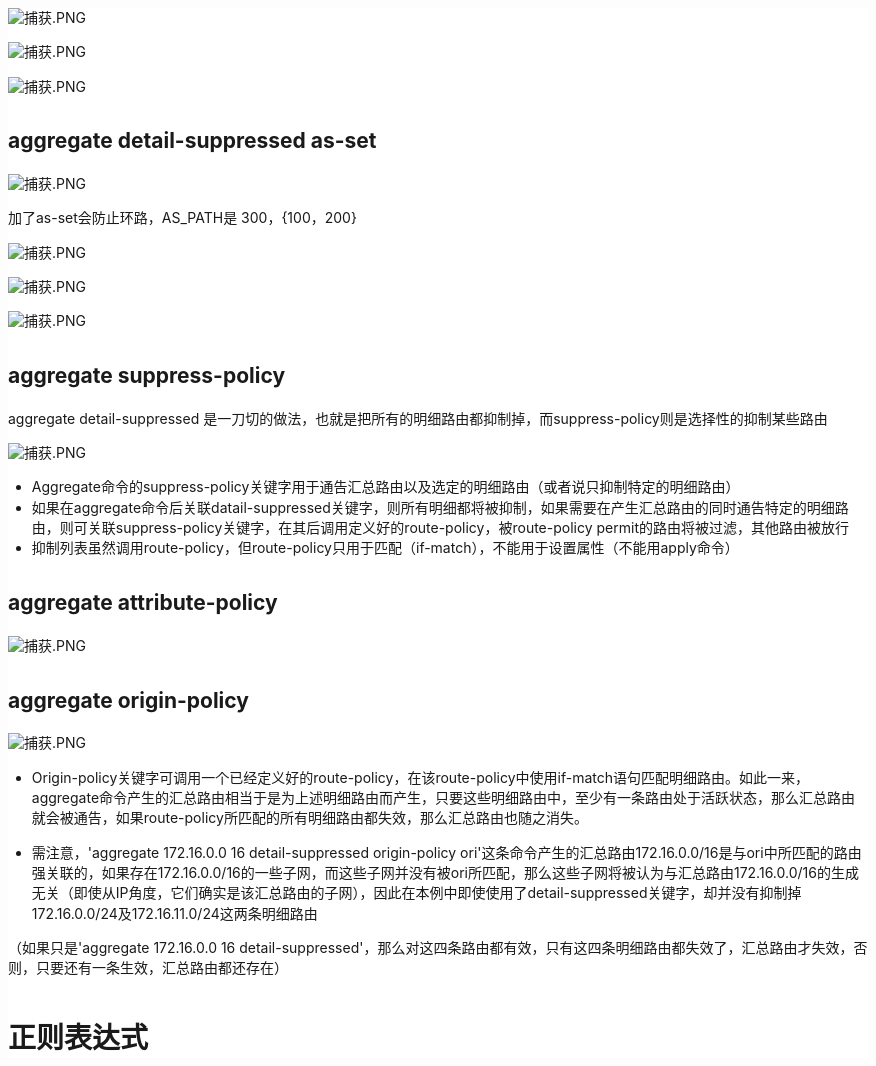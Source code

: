 ![捕获.PNG](http://ww1.sinaimg.cn/large/006eDJDNly1gcrg1is1z6j30lh0bmael.jpg)

![捕获.PNG](http://ww1.sinaimg.cn/large/006eDJDNly1gcrg2d55hgj30lo0c5af2.jpg)

![捕获.PNG](http://ww1.sinaimg.cn/large/006eDJDNly1gcrg3b17qsj30o30bxgss.jpg)

## aggregate detail-suppressed as-set

![捕获.PNG](http://ww1.sinaimg.cn/large/006eDJDNly1gcrg4zkexvj30le0bln2h.jpg)

加了as-set会防止环路，AS_PATH是 300，{100，200}

![捕获.PNG](http://ww1.sinaimg.cn/large/006eDJDNly1gcrg7jw3phj30og0c0q7u.jpg)

![捕获.PNG](http://ww1.sinaimg.cn/large/006eDJDNly1gcrga5bsb6j30nf0brtd6.jpg)

![捕获.PNG](http://ww1.sinaimg.cn/large/006eDJDNly1gcrgaufj9xj30ma0bw426.jpg)


## aggregate suppress-policy

aggregate detail-suppressed 是一刀切的做法，也就是把所有的明细路由都抑制掉，而suppress-policy则是选择性的抑制某些路由

![捕获.PNG](http://ww1.sinaimg.cn/large/006eDJDNly1gcrgch456rj30m30bnjvq.jpg)

* Aggregate命令的suppress-policy关键字用于通告汇总路由以及选定的明细路由（或者说只抑制特定的明细路由）
* 如果在aggregate命令后关联datail-suppressed关键字，则所有明细都将被抑制，如果需要在产生汇总路由的同时通告特定的明细路由，则可关联suppress-policy关键字，在其后调用定义好的route-policy，被route-policy permit的路由将被过滤，其他路由被放行
* 抑制列表虽然调用route-policy，但route-policy只用于匹配（if-match），不能用于设置属性（不能用apply命令）

## aggregate attribute-policy

![捕获.PNG](http://ww1.sinaimg.cn/large/006eDJDNly1gcrgmd2w8mj30m30c6n1a.jpg)

## aggregate origin-policy

![捕获.PNG](http://ww1.sinaimg.cn/large/006eDJDNly1gcrgueek9kj30ns0bw78f.jpg)

* Origin-policy关键字可调用一个已经定义好的route-policy，在该route-policy中使用if-match语句匹配明细路由。如此一来，aggregate命令产生的汇总路由相当于是为上述明细路由而产生，只要这些明细路由中，至少有一条路由处于活跃状态，那么汇总路由就会被通告，如果route-policy所匹配的所有明细路由都失效，那么汇总路由也随之消失。

* 需注意，'aggregate 172.16.0.0 16 detail-suppressed origin-policy ori'这条命令产生的汇总路由172.16.0.0/16是与ori中所匹配的路由强关联的，如果存在172.16.0.0/16的一些子网，而这些子网并没有被ori所匹配，那么这些子网将被认为与汇总路由172.16.0.0/16的生成无关（即使从IP角度，它们确实是该汇总路由的子网），因此在本例中即使使用了detail-suppressed关键字，却并没有抑制掉172.16.0.0/24及172.16.11.0/24这两条明细路由

（如果只是'aggregate 172.16.0.0 16 detail-suppressed'，那么对这四条路由都有效，只有这四条明细路由都失效了，汇总路由才失效，否则，只要还有一条生效，汇总路由都还存在）

# 正则表达式
